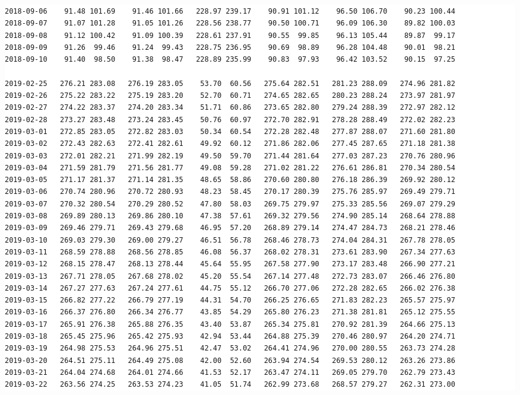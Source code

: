     2018-09-06    91.48 101.69    91.46 101.66   228.97 239.17    90.91 101.12    96.50 106.70    90.23 100.44
    2018-09-07    91.07 101.28    91.05 101.26   228.56 238.77    90.50 100.71    96.09 106.30    89.82 100.03
    2018-09-08    91.12 100.42    91.09 100.39   228.61 237.91    90.55  99.85    96.13 105.44    89.87  99.17
    2018-09-09    91.26  99.46    91.24  99.43   228.75 236.95    90.69  98.89    96.28 104.48    90.01  98.21
    2018-09-10    91.40  98.50    91.38  98.47   228.89 235.99    90.83  97.93    96.42 103.52    90.15  97.25

    2019-02-25   276.21 283.08   276.19 283.05    53.70  60.56   275.64 282.51   281.23 288.09   274.96 281.82
    2019-02-26   275.22 283.22   275.19 283.20    52.70  60.71   274.65 282.65   280.23 288.24   273.97 281.97
    2019-02-27   274.22 283.37   274.20 283.34    51.71  60.86   273.65 282.80   279.24 288.39   272.97 282.12
    2019-02-28   273.27 283.48   273.24 283.45    50.76  60.97   272.70 282.91   278.28 288.49   272.02 282.23
    2019-03-01   272.85 283.05   272.82 283.03    50.34  60.54   272.28 282.48   277.87 288.07   271.60 281.80
    2019-03-02   272.43 282.63   272.41 282.61    49.92  60.12   271.86 282.06   277.45 287.65   271.18 281.38
    2019-03-03   272.01 282.21   271.99 282.19    49.50  59.70   271.44 281.64   277.03 287.23   270.76 280.96
    2019-03-04   271.59 281.79   271.56 281.77    49.08  59.28   271.02 281.22   276.61 286.81   270.34 280.54
    2019-03-05   271.17 281.37   271.14 281.35    48.65  58.86   270.60 280.80   276.18 286.39   269.92 280.12
    2019-03-06   270.74 280.96   270.72 280.93    48.23  58.45   270.17 280.39   275.76 285.97   269.49 279.71
    2019-03-07   270.32 280.54   270.29 280.52    47.80  58.03   269.75 279.97   275.33 285.56   269.07 279.29
    2019-03-08   269.89 280.13   269.86 280.10    47.38  57.61   269.32 279.56   274.90 285.14   268.64 278.88
    2019-03-09   269.46 279.71   269.43 279.68    46.95  57.20   268.89 279.14   274.47 284.73   268.21 278.46
    2019-03-10   269.03 279.30   269.00 279.27    46.51  56.78   268.46 278.73   274.04 284.31   267.78 278.05
    2019-03-11   268.59 278.88   268.56 278.85    46.08  56.37   268.02 278.31   273.61 283.90   267.34 277.63
    2019-03-12   268.15 278.47   268.13 278.44    45.64  55.95   267.58 277.90   273.17 283.48   266.90 277.21
    2019-03-13   267.71 278.05   267.68 278.02    45.20  55.54   267.14 277.48   272.73 283.07   266.46 276.80
    2019-03-14   267.27 277.63   267.24 277.61    44.75  55.12   266.70 277.06   272.28 282.65   266.02 276.38
    2019-03-15   266.82 277.22   266.79 277.19    44.31  54.70   266.25 276.65   271.83 282.23   265.57 275.97
    2019-03-16   266.37 276.80   266.34 276.77    43.85  54.29   265.80 276.23   271.38 281.81   265.12 275.55
    2019-03-17   265.91 276.38   265.88 276.35    43.40  53.87   265.34 275.81   270.92 281.39   264.66 275.13
    2019-03-18   265.45 275.96   265.42 275.93    42.94  53.44   264.88 275.39   270.46 280.97   264.20 274.71
    2019-03-19   264.98 275.53   264.96 275.51    42.47  53.02   264.41 274.96   270.00 280.55   263.73 274.28
    2019-03-20   264.51 275.11   264.49 275.08    42.00  52.60   263.94 274.54   269.53 280.12   263.26 273.86
    2019-03-21   264.04 274.68   264.01 274.66    41.53  52.17   263.47 274.11   269.05 279.70   262.79 273.43
    2019-03-22   263.56 274.25   263.53 274.23    41.05  51.74   262.99 273.68   268.57 279.27   262.31 273.00
